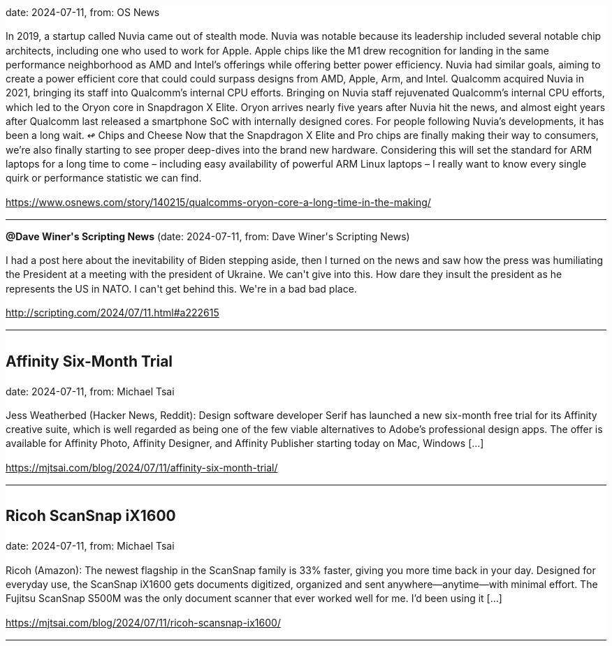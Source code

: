 date: 2024-07-11, from: OS News

In 2019, a startup called Nuvia came out of stealth mode. Nuvia was notable because its leadership included several notable chip architects, including one who used to work for Apple. Apple chips like the M1 drew recognition for landing in the same performance neighborhood as AMD and Intel’s offerings while offering better power efficiency. Nuvia had similar goals, aiming to create a power efficient core that could could surpass designs from AMD, Apple, Arm, and Intel. Qualcomm acquired Nuvia in 2021, bringing its staff into Qualcomm’s internal CPU efforts. Bringing on Nuvia staff rejuvenated Qualcomm’s internal CPU efforts, which led to the Oryon core in Snapdragon X Elite. Oryon arrives nearly five years after Nuvia hit the news, and almost eight years after Qualcomm last released a smartphone SoC with internally designed cores. For people following Nuvia’s developments, it has been a long wait. ↫ Chips and Cheese Now that the Snapdragon X Elite and Pro chips are finally making their way to consumers, we&#8217;re also finally starting to see proper deep-dives into the brand new hardware. Considering this will set the standard for ARM laptops for a long time to come &#8211; including easy availability of powerful ARM Linux laptops &#8211; I really want to know every single quirk or performance statistic we can find. 

<https://www.osnews.com/story/140215/qualcomms-oryon-core-a-long-time-in-the-making/>

---

**@Dave Winer's Scripting News** (date: 2024-07-11, from: Dave Winer's Scripting News)

I had a post here about the inevitability of Biden stepping aside, then I turned on the news and saw how the press was humiliating the President at a meeting with the president of Ukraine. We can't give into this. How dare they insult the president as he represents the US in NATO. I can't get behind this. We're in a bad bad place. 

<http://scripting.com/2024/07/11.html#a222615>

---

## Affinity Six-Month Trial

date: 2024-07-11, from: Michael Tsai

Jess Weatherbed (Hacker News, Reddit): Design software developer Serif has launched a new six-month free trial for its Affinity creative suite, which is well regarded as being one of the few viable alternatives to Adobe&#8217;s professional design apps. The offer is available for Affinity Photo, Affinity Designer, and Affinity Publisher starting today on Mac, Windows [&#8230;] 

<https://mjtsai.com/blog/2024/07/11/affinity-six-month-trial/>

---

## Ricoh ScanSnap iX1600

date: 2024-07-11, from: Michael Tsai

Ricoh (Amazon): The newest flagship in the ScanSnap family is 33% faster, giving you more time back in your day. Designed for everyday use, the ScanSnap iX1600 gets documents digitized, organized and sent anywhere&#8212;anytime&#8212;with minimal effort. The Fujitsu ScanSnap S500M was the only document scanner that ever worked well for me. I&#8217;d been using it [&#8230;] 

<https://mjtsai.com/blog/2024/07/11/ricoh-scansnap-ix1600/>

---